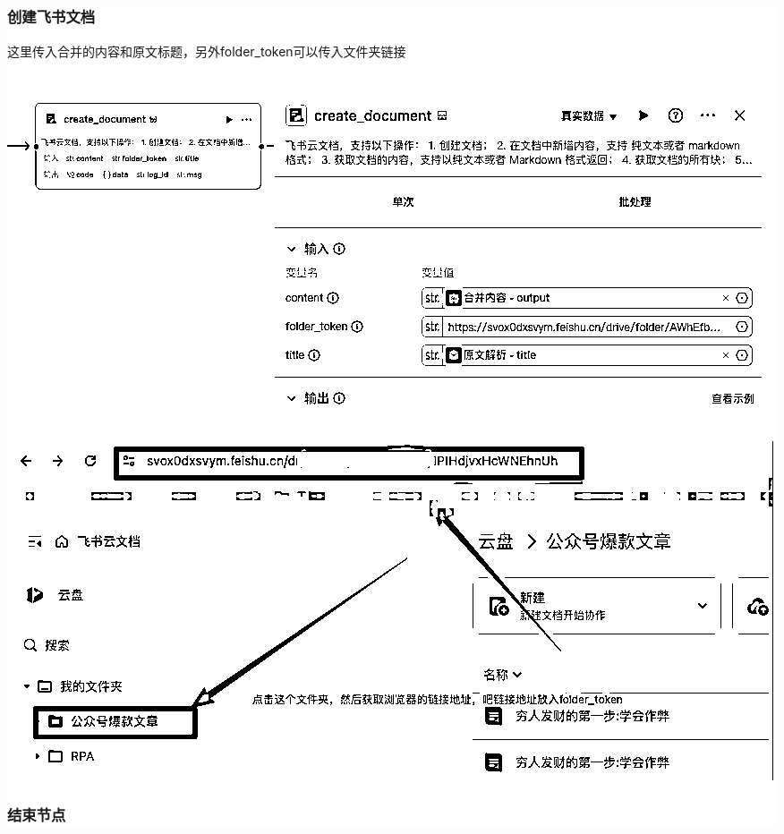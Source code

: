 ### 创建飞书文档

这里传入合并的内容和原文标题，另外folder_token可以传入文件夹链接

![](img/a8bfe47b3a0edc916d833920ef17d362.png)

![](img/19eb22a17d24dacccdf91efeab0618b8.png)

### 结束节点

